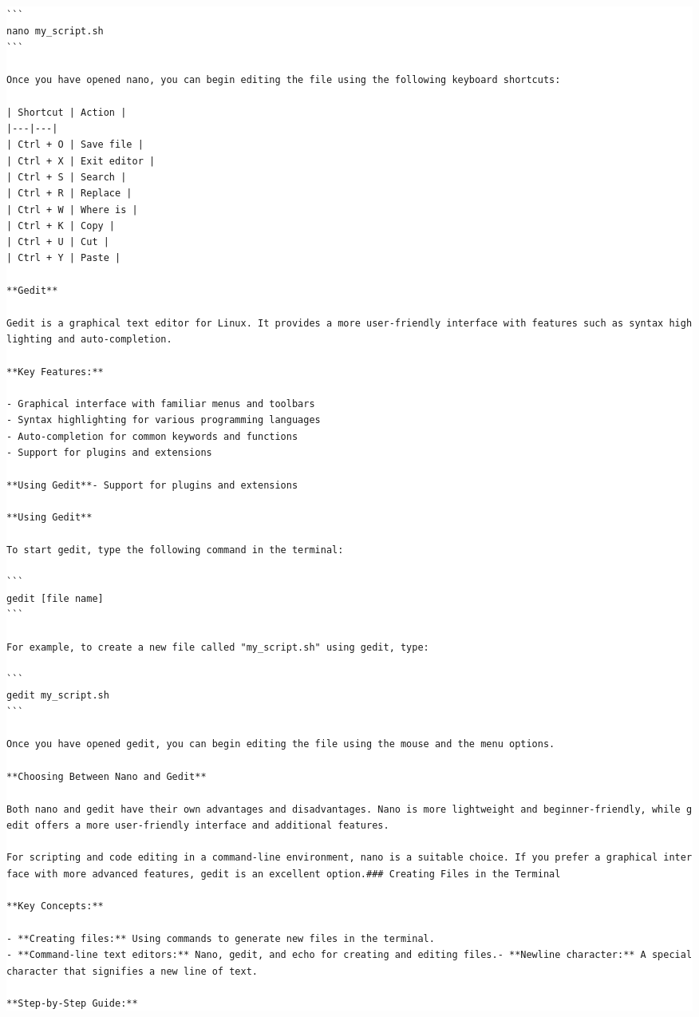 ``````
```
nano my_script.sh
```

Once you have opened nano, you can begin editing the file using the following keyboard shortcuts:

| Shortcut | Action |
|---|---|
| Ctrl + O | Save file |
| Ctrl + X | Exit editor |
| Ctrl + S | Search |
| Ctrl + R | Replace |
| Ctrl + W | Where is |
| Ctrl + K | Copy |
| Ctrl + U | Cut |
| Ctrl + Y | Paste |

**Gedit**

Gedit is a graphical text editor for Linux. It provides a more user-friendly interface with features such as syntax highlighting and auto-completion.

**Key Features:**

- Graphical interface with familiar menus and toolbars
- Syntax highlighting for various programming languages
- Auto-completion for common keywords and functions
- Support for plugins and extensions

**Using Gedit**- Support for plugins and extensions

**Using Gedit**

To start gedit, type the following command in the terminal:

```
gedit [file name]
```

For example, to create a new file called "my_script.sh" using gedit, type:

```
gedit my_script.sh
```

Once you have opened gedit, you can begin editing the file using the mouse and the menu options.

**Choosing Between Nano and Gedit**

Both nano and gedit have their own advantages and disadvantages. Nano is more lightweight and beginner-friendly, while gedit offers a more user-friendly interface and additional features.

For scripting and code editing in a command-line environment, nano is a suitable choice. If you prefer a graphical interface with more advanced features, gedit is an excellent option.### Creating Files in the Terminal

**Key Concepts:**

- **Creating files:** Using commands to generate new files in the terminal.
- **Command-line text editors:** Nano, gedit, and echo for creating and editing files.- **Newline character:** A special character that signifies a new line of text.

**Step-by-Step Guide:**

``````